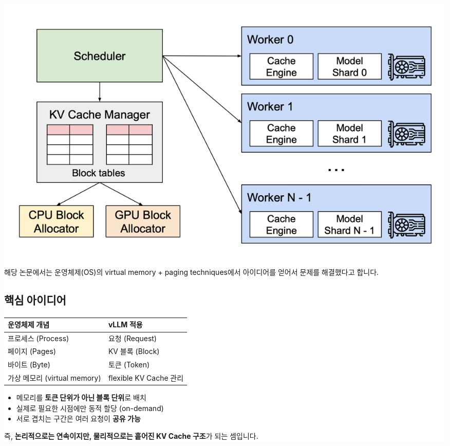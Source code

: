 ![image-20250816153111673](/assets/img/2025-08-16-vllm-1/image-20250816153111673.png)

해당 논문에서는 운영체제(OS)의 virtual memory + paging techniques에서 아이디어를 얻어서 문제를 해결했다고 합니다.

## 핵심 아이디어

| 운영체제 개념                | vLLM 적용              |
| :--------------------------- | :--------------------- |
| 프로세스 (Process)           | 요청 (Request)         |
| 페이지 (Pages)               | KV 블록 (Block)        |
| 바이트 (Byte)                | 토큰 (Token)           |
| 가상 메모리 (virtual memory) | flexible KV Cache 관리 |

- 메모리를 **토큰 단위가 아닌 블록 단위**로 배치
- 실제로 필요한 시점에만 동적 할당 (on-demand)
- 서로 겹치는 구간은 여러 요청이 **공유 가능**

즉, **논리적으로는 연속이지만, 물리적으로는 흩어진 KV Cache 구조**가 되는 셈입니다.
